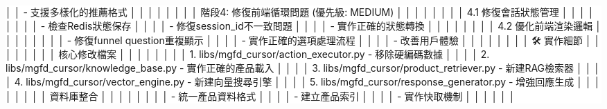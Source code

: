 │ │ - 支援多樣化的推薦格式                                                                                                                                            │ │
│ │                                                                                                                                                                   │ │
│ │ 階段4: 修復前端循環問題 (優先級: MEDIUM)                                                                                                                          │ │
│ │                                                                                                                                                                   │ │
│ │ 4.1 修復會話狀態管理                                                                                                                                              │ │
│ │                                                                                                                                                                   │ │
│ │ - 檢查Redis狀態保存                                                                                                                                               │ │
│ │ - 修復session_id不一致問題                                                                                                                                        │ │
│ │ - 實作正確的狀態轉換                                                                                                                                              │ │
│ │                                                                                                                                                                   │ │
│ │ 4.2 優化前端渲染邏輯                                                                                                                                              │ │
│ │                                                                                                                                                                   │ │
│ │ - 修復funnel question重複顯示                                                                                                                                     │ │
│ │ - 實作正確的選項處理流程                                                                                                                                          │ │
│ │ - 改善用戶體驗                                                                                                                                                    │ │
│ │                                                                                                                                                                   │ │
│ │ 🛠️ 實作細節                                                                                                                                                      │ │
│ │                                                                                                                                                                   │ │
│ │ 核心修改檔案                                                                                                                                                      │ │
│ │                                                                                                                                                                   │ │
│ │ 1. libs/mgfd_cursor/action_executor.py - 移除硬編碼數據                                                                                                           │ │
│ │ 2. libs/mgfd_cursor/knowledge_base.py - 實作正確的產品載入                                                                                                        │ │
│ │ 3. libs/mgfd_cursor/product_retriever.py - 新建RAG檢索器                                                                                                          │ │
│ │ 4. libs/mgfd_cursor/vector_engine.py - 新建向量搜尋引擎                                                                                                           │ │
│ │ 5. libs/mgfd_cursor/response_generator.py - 增強回應生成                                                                                                          │ │
│ │                                                                                                                                                                   │ │
│ │ 資料庫整合                                                                                                                                                        │ │
│ │                                                                                                                                                                   │ │
│ │ - 統一產品資料格式                                                                                                                                                │ │
│ │ - 建立產品索引                                                                                                                                                    │ │
│ │ - 實作快取機制                                                                                                                                                    │ │
│ │                                                                                                                                                                   │ │